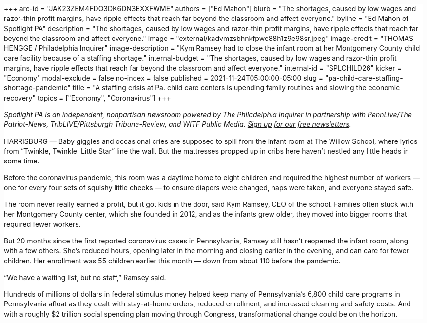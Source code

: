 +++
arc-id = "JAK23ZEM4FDO3DK6DN3EXXFWME"
authors = ["Ed Mahon"]
blurb = "The shortages, caused by low wages and razor-thin profit margins, have ripple effects that reach far beyond the classroom and affect everyone."
byline = "Ed Mahon of Spotlight PA"
description = "The shortages, caused by low wages and razor-thin profit margins, have ripple effects that reach far beyond the classroom and affect everyone."
image = "external/kadvmzsbhnkfpwc88h1z9e98sr.jpeg"
image-credit = "THOMAS HENGGE / Philadelphia Inquirer"
image-description = "Kym Ramsey had to close the infant room at her Montgomery County child care facility because of a staffing shortage."
internal-budget = "The shortages, caused by low wages and razor-thin profit margins, have ripple effects that reach far beyond the classroom and affect everyone."
internal-id = "SPLCHILD26"
kicker = "Economy"
modal-exclude = false
no-index = false
published = 2021-11-24T05:00:00-05:00
slug = "pa-child-care-staffing-shortage-pandemic"
title = "A staffing crisis at Pa. child care centers is upending family routines and slowing the economic recovery"
topics = ["Economy", "Coronavirus"]
+++

<a href="https://www.spotlightpa.org/"><i>Spotlight PA</i></a><i> is an independent, nonpartisan newsroom powered by The Philadelphia Inquirer in partnership with PennLive/The Patriot-News, TribLIVE/Pittsburgh Tribune-Review, and WITF Public Media. </i><a href="https://www.spotlightpa.org/newsletters"><i>Sign up for our free newsletters</i></a><i>.</i>

HARRISBURG — Baby giggles and occasional cries are supposed to spill from the infant room at The Willow School, where lyrics from “Twinkle, Twinkle, Little Star” line the wall. But the mattresses propped up in cribs here haven’t nestled any little heads in some time.

Before the coronavirus pandemic, this room was a daytime home to eight children and required the highest number of workers — one for every four sets of squishy little cheeks — to ensure diapers were changed, naps were taken, and everyone stayed safe.

The room never really earned a profit, but it got kids in the door, said Kym Ramsey, CEO of the school. Families often stuck with her Montgomery County center, which she founded in 2012, and as the infants grew older, they moved into bigger rooms that required fewer workers.

<script src="https://www.spotlightpa.org/embed.js" async></script><div data-spl-embed-version="1" data-spl-src="https://www.spotlightpa.org/embeds/newsletter/"></div>

But 20 months since the first reported coronavirus cases in Pennsylvania, Ramsey still hasn’t reopened the infant room, along with a few others. She’s reduced hours, opening later in the morning and closing earlier in the evening, and can care for fewer children. Her enrollment was 55 children earlier this month — down from about 110 before the pandemic.

“We have a waiting list, but no staff,” Ramsey said.

Hundreds of millions of dollars in federal stimulus money helped keep many of Pennsylvania’s 6,800 child care programs in Pennsylvania afloat as they dealt with stay-at-home orders, reduced enrollment, and increased cleaning and safety costs. And with a roughly $2 trillion social spending plan moving through Congress, transformational change could be on the horizon.
